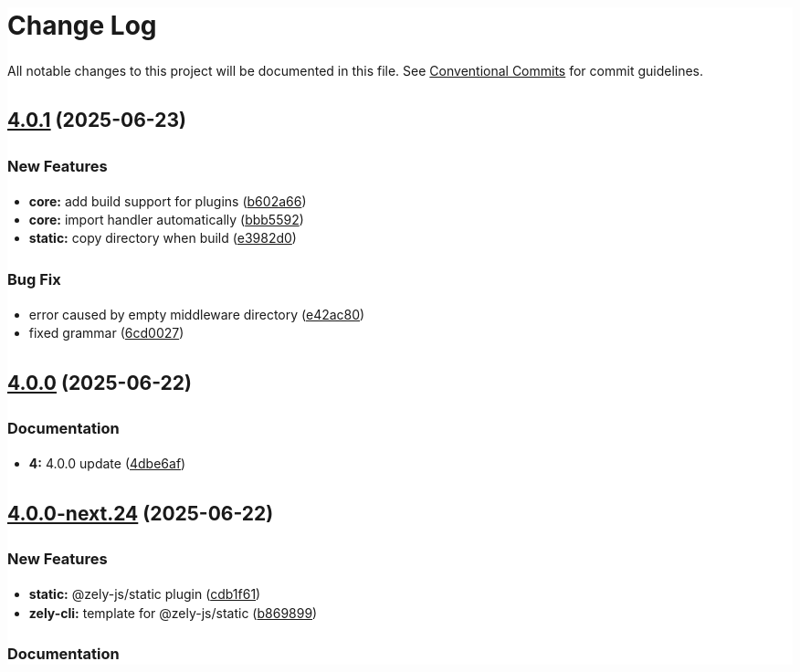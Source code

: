 # Change Log

All notable changes to this project will be documented in this file.
See [Conventional Commits](https://conventionalcommits.org) for commit guidelines.

## [4.0.1](https://github.com/zely-js/zely/compare/v4.0.0...v4.0.1) (2025-06-23)


### New Features

* **core:** add build support for plugins ([b602a66](https://github.com/zely-js/zely/commit/b602a66cb0af8adadaf8765e2125aa9ba207e2fc))
* **core:** import handler automatically ([bbb5592](https://github.com/zely-js/zely/commit/bbb559249ca161dde32457e2975812c6d65182b7))
* **static:** copy directory when build ([e3982d0](https://github.com/zely-js/zely/commit/e3982d06f588d0ab92222908aecb438b3b2fd968))


### Bug Fix

* error caused by empty middleware directory ([e42ac80](https://github.com/zely-js/zely/commit/e42ac8076fea77cf7d51ae24c707b81099a86d1f))
* fixed grammar ([6cd0027](https://github.com/zely-js/zely/commit/6cd00278a701fe2205c5f881bb10faaed922a082))



## [4.0.0](https://github.com/zely-js/zely/compare/v4.0.0-next.24...v4.0.0) (2025-06-22)


### Documentation

* **4:** 4.0.0 update ([4dbe6af](https://github.com/zely-js/zely/commit/4dbe6afc9b2d0a8dab3c4ce74b7cef3e5f8af600))



## [4.0.0-next.24](https://github.com/zely-js/zely/compare/v4.0.0-next.23...v4.0.0-next.24) (2025-06-22)


### New Features

* **static:** @zely-js/static plugin ([cdb1f61](https://github.com/zely-js/zely/commit/cdb1f61362cd9c23e09abe58089d2c7f1ab46d63))
* **zely-cli:** template for @zely-js/static ([b869899](https://github.com/zely-js/zely/commit/b86989935b27d917ca546eac2b3e74fea070bc0e))


### Documentation
